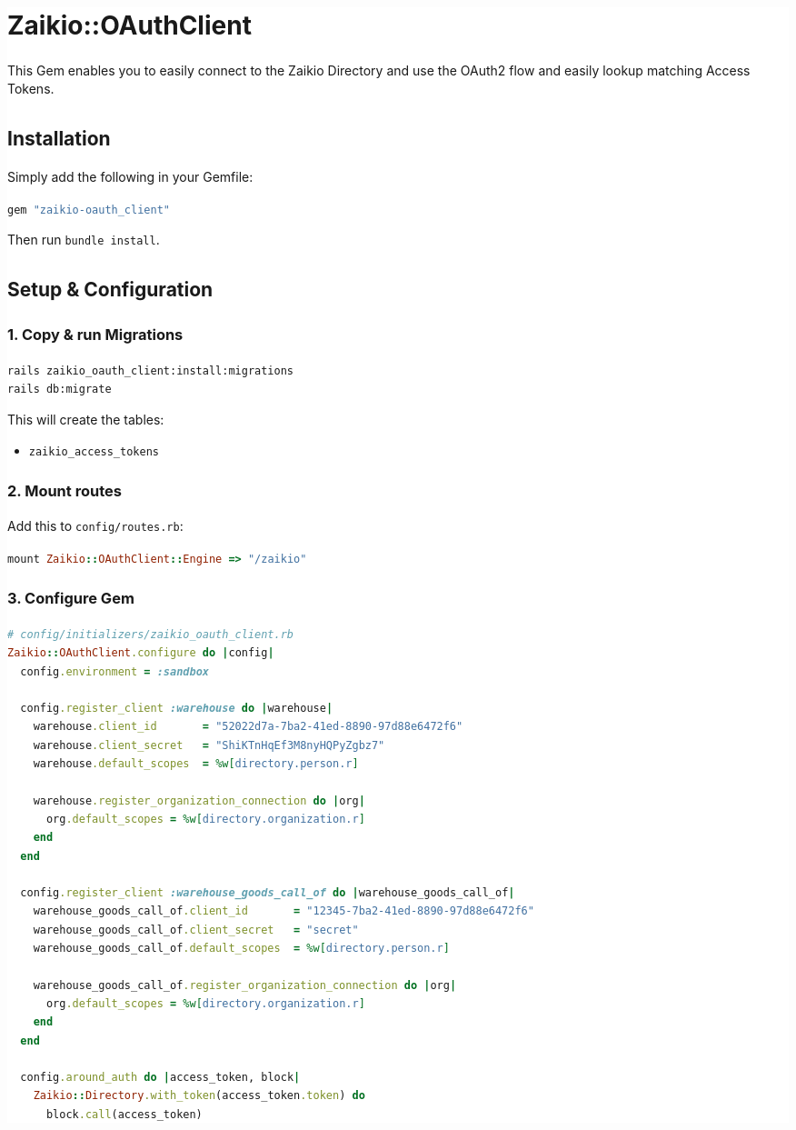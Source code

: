 # Zaikio::OAuthClient

This Gem enables you to easily connect to the Zaikio Directory and use the OAuth2 flow and easily lookup matching Access Tokens.


## Installation

Simply add the following in your Gemfile:

```ruby
gem "zaikio-oauth_client"
```
Then run `bundle install`.

## Setup & Configuration

### 1. Copy & run Migrations

```bash
rails zaikio_oauth_client:install:migrations
rails db:migrate
```

This will create the tables:
+ `zaikio_access_tokens`

### 2. Mount routes

Add this to `config/routes.rb`:

```rb
mount Zaikio::OAuthClient::Engine => "/zaikio"
```

### 3. Configure Gem

```rb
# config/initializers/zaikio_oauth_client.rb
Zaikio::OAuthClient.configure do |config|
  config.environment = :sandbox

  config.register_client :warehouse do |warehouse|
    warehouse.client_id       = "52022d7a-7ba2-41ed-8890-97d88e6472f6"
    warehouse.client_secret   = "ShiKTnHqEf3M8nyHQPyZgbz7"
    warehouse.default_scopes  = %w[directory.person.r]

    warehouse.register_organization_connection do |org|
      org.default_scopes = %w[directory.organization.r]
    end
  end

  config.register_client :warehouse_goods_call_of do |warehouse_goods_call_of|
    warehouse_goods_call_of.client_id       = "12345-7ba2-41ed-8890-97d88e6472f6"
    warehouse_goods_call_of.client_secret   = "secret"
    warehouse_goods_call_of.default_scopes  = %w[directory.person.r]

    warehouse_goods_call_of.register_organization_connection do |org|
      org.default_scopes = %w[directory.organization.r]
    end
  end

  config.around_auth do |access_token, block|
    Zaikio::Directory.with_token(access_token.token) do
      block.call(access_token)
```